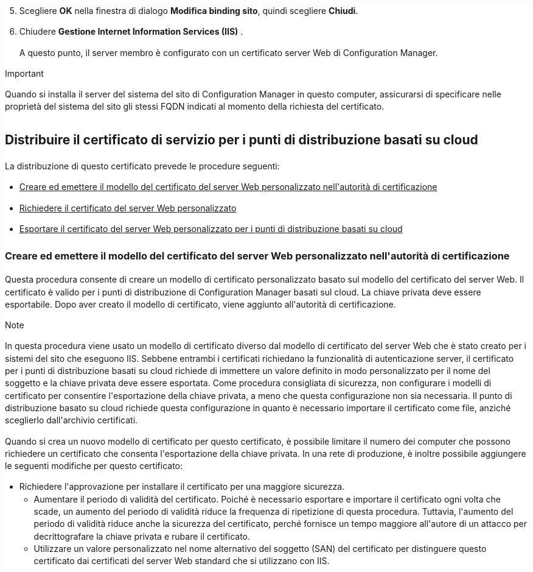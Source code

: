 5. Scegliere **OK** nella finestra di dialogo **Modifica binding sito**, quindi scegliere **Chiudi**.  

6. Chiudere **Gestione Internet Information Services (IIS)** .  

   A questo punto, il server membro è configurato con un certificato server Web di Configuration Manager.  

> [!IMPORTANT]  
>  Quando si installa il server del sistema del sito di Configuration Manager in questo computer, assicurarsi di specificare nelle proprietà del sistema del sito gli stessi FQDN indicati al momento della richiesta del certificato.  

##  <a name="deploy-the-service-certificate-for-cloud-based-distribution-points"></a><a name="BKMK_clouddp2008_cm2012"></a> Distribuire il certificato di servizio per i punti di distribuzione basati su cloud  

La distribuzione di questo certificato prevede le procedure seguenti:  

- [Creare ed emettere il modello del certificato del server Web personalizzato nell'autorità di certificazione](#BKMK_clouddpcreating2008)  

- [Richiedere il certificato del server Web personalizzato](#BKMK_clouddprequesting2008)  

- [Esportare il certificato del server Web personalizzato per i punti di distribuzione basati su cloud](#BKMK_clouddpexporting2008)  

###  <a name="create-and-issue-a-custom-web-server-certificate-template-on-the-certification-authority"></a><a name="BKMK_clouddpcreating2008"></a> Creare ed emettere il modello del certificato del server Web personalizzato nell'autorità di certificazione  
 Questa procedura consente di creare un modello di certificato personalizzato basato sul modello del certificato del server Web. Il certificato è valido per i punti di distribuzione di Configuration Manager basati sul cloud. La chiave privata deve essere esportabile. Dopo aver creato il modello di certificato, viene aggiunto all'autorità di certificazione.  

> [!NOTE]
>  In questa procedura viene usato un modello di certificato diverso dal modello di certificato del server Web che è stato creato per i sistemi del sito che eseguono IIS. Sebbene entrambi i certificati richiedano la funzionalità di autenticazione server, il certificato per i punti di distribuzione basati su cloud richiede di immettere un valore definito in modo personalizzato per il nome del soggetto e la chiave privata deve essere esportata. Come procedura consigliata di sicurezza, non configurare i modelli di certificato per consentire l'esportazione della chiave privata, a meno che questa configurazione non sia necessaria. Il punto di distribuzione basato su cloud richiede questa configurazione in quanto è necessario importare il certificato come file, anziché sceglierlo dall'archivio certificati.  
> 
>  Quando si crea un nuovo modello di certificato per questo certificato, è possibile limitare il numero dei computer che possono richiedere un certificato che consenta l'esportazione della chiave privata. In una rete di produzione, è inoltre possibile aggiungere le seguenti modifiche per questo certificato:  
> 
> - Richiedere l'approvazione per installare il certificato per una maggiore sicurezza.  
>   - Aumentare il periodo di validità del certificato. Poiché è necessario esportare e importare il certificato ogni volta che scade, un aumento del periodo di validità riduce la frequenza di ripetizione di questa procedura. Tuttavia, l'aumento del periodo di validità riduce anche la sicurezza del certificato, perché fornisce un tempo maggiore all'autore di un attacco per decrittografare la chiave privata e rubare il certificato.  
>   - Utilizzare un valore personalizzato nel nome alternativo del soggetto (SAN) del certificato per distinguere questo certificato dai certificati del server Web standard che si utilizzano con IIS.  
